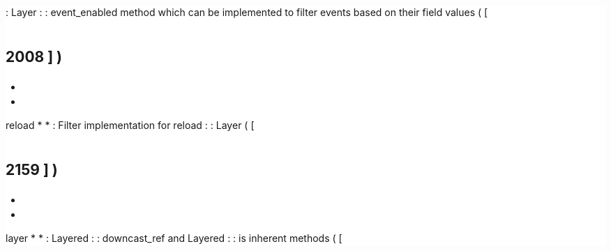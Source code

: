 :
Layer
:
:
event_enabled
method
which
can
be
implemented
to
filter
events
based
on
their
field
values
(
[
#
2008
]
)
-
*
*
reload
*
*
:
Filter
implementation
for
reload
:
:
Layer
(
[
#
2159
]
)
-
*
*
layer
*
*
:
Layered
:
:
downcast_ref
and
Layered
:
:
is
inherent
methods
(
[